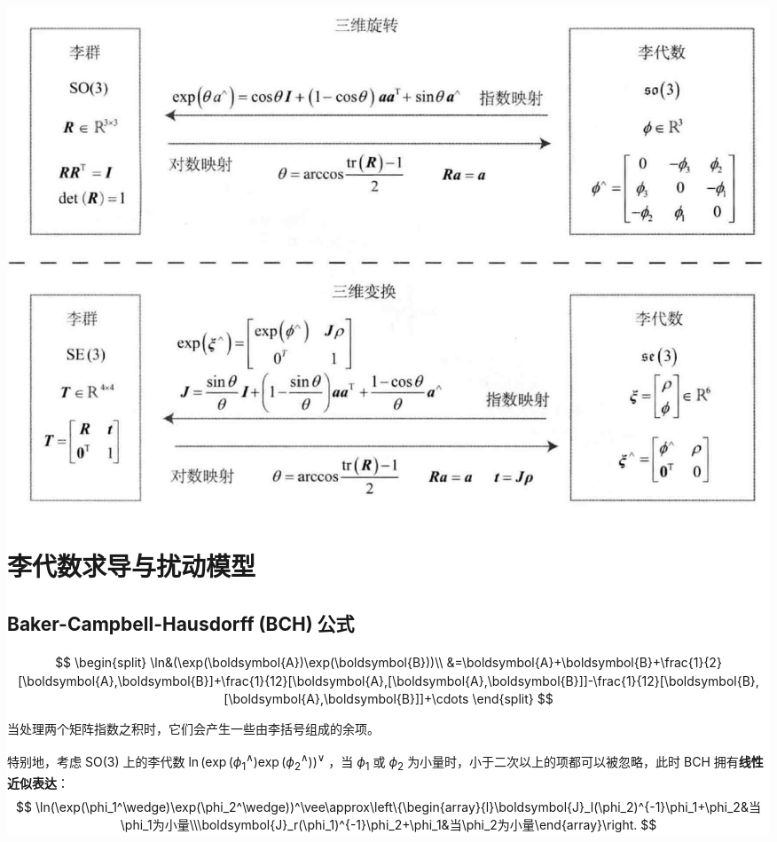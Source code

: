 ![df7ac48727e129025efc465c11125a01.png](_resources/df7ac48727e129025efc465c11125a01.png)

# 李代数求导与扰动模型

## Baker-Campbell-Hausdorff (BCH) 公式

$$
\begin{split}
\ln&(\exp(\boldsymbol{A})\exp(\boldsymbol{B}))\\
&=\boldsymbol{A}+\boldsymbol{B}+\frac{1}{2}[\boldsymbol{A},\boldsymbol{B}]+\frac{1}{12}[\boldsymbol{A},[\boldsymbol{A},\boldsymbol{B}]]-\frac{1}{12}[\boldsymbol{B},[\boldsymbol{A},\boldsymbol{B}]]+\cdots
\end{split}
$$

当处理两个矩阵指数之积时，它们会产生一些由李括号组成的余项。

特别地，考虑 $\mathrm{SO}(3)$ 上的李代数 $\ln(\exp(\phi_1^\wedge)\exp(\phi_2^\wedge))^\vee$ ，当 $\phi_1$ 或 $\phi_2$ 为小量时，小于二次以上的项都可以被忽略，此时 BCH 拥有**线性近似表达**：
$$
\ln(\exp(\phi_1^\wedge)\exp(\phi_2^\wedge))^\vee\approx\left\{\begin{array}{l}\boldsymbol{J}_l(\phi_2)^{-1}\phi_1+\phi_2&当\phi_1为小量\\\boldsymbol{J}_r(\phi_1)^{-1}\phi_2+\phi_1&当\phi_2为小量\end{array}\right.
$$
